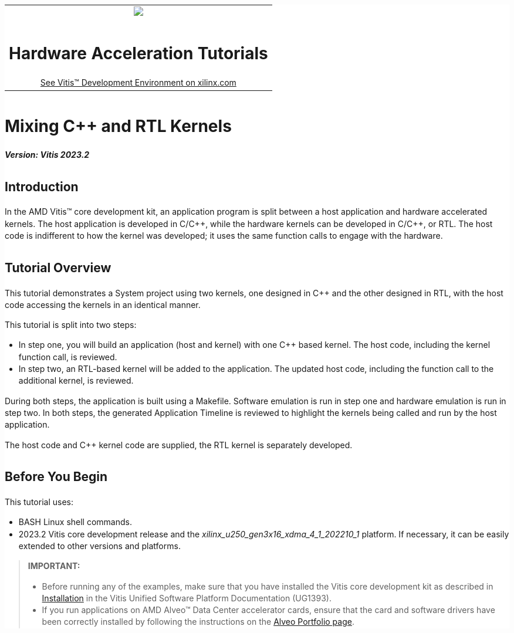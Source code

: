 <table class="sphinxhide" width="100%">
 <tr width="100%">
    <td align="center"><img src="https://raw.githubusercontent.com/Xilinx/Image-Collateral/main/xilinx-logo.png" width="30%"/><h1>Hardware Acceleration Tutorials</h1>
    <a href="https://www.xilinx.com/products/design-tools/vitis.html">See Vitis™ Development Environment on xilinx.com</a>
    </td>
 </tr>
</table>

# Mixing C++ and RTL Kernels

***Version: Vitis 2023.2***

## Introduction

In the AMD Vitis™ core development kit, an application program is split between a host application and hardware accelerated kernels. The host application is developed in C/C++, while the hardware kernels can be developed in C/C++, or RTL. The host code is indifferent to how the kernel was developed; it uses the same function calls to engage with the hardware.

## Tutorial Overview

This tutorial demonstrates a System project using two kernels, one designed in C++ and the other designed in RTL, with the host code accessing the kernels in an identical manner.

This tutorial is split into two steps:

- In step one, you will build an application (host and kernel) with one C++ based kernel. The host code, including the kernel function call, is reviewed.
- In step two, an RTL-based kernel will be added to the application.  The updated host code, including the function call to the additional kernel, is reviewed.

During both steps, the application is built using a Makefile. Software emulation is run in step one and hardware emulation is run in step two. In both steps, the generated Application Timeline is reviewed to highlight the kernels being called and run by the host application.

The host code and C++ kernel code are supplied, the RTL kernel is separately developed.

## Before You Begin

This tutorial uses:

- BASH Linux shell commands.
- 2023.2 Vitis core development release and the *xilinx_u250_gen3x16_xdma_4_1_202210_1* platform. If necessary, it can be easily extended to other versions and platforms.

>**IMPORTANT:**  
>
> * Before running any of the examples, make sure that you have installed the Vitis core development kit as described in [Installation](https://docs.xilinx.com/access/sources/dita/topic?Doc_Version=2023.2%20English&url=ug1393-vitis-application-acceleration&resourceid=vhc1571429852245.html) in the Vitis Unified Software Platform Documentation (UG1393).
>* If you run applications on AMD Alveo™ Data Center accelerator cards, ensure that the card and software drivers have been correctly installed by following the instructions on the [Alveo Portfolio page](https://www.xilinx.com/products/boards-and-kits/alveo.html).
